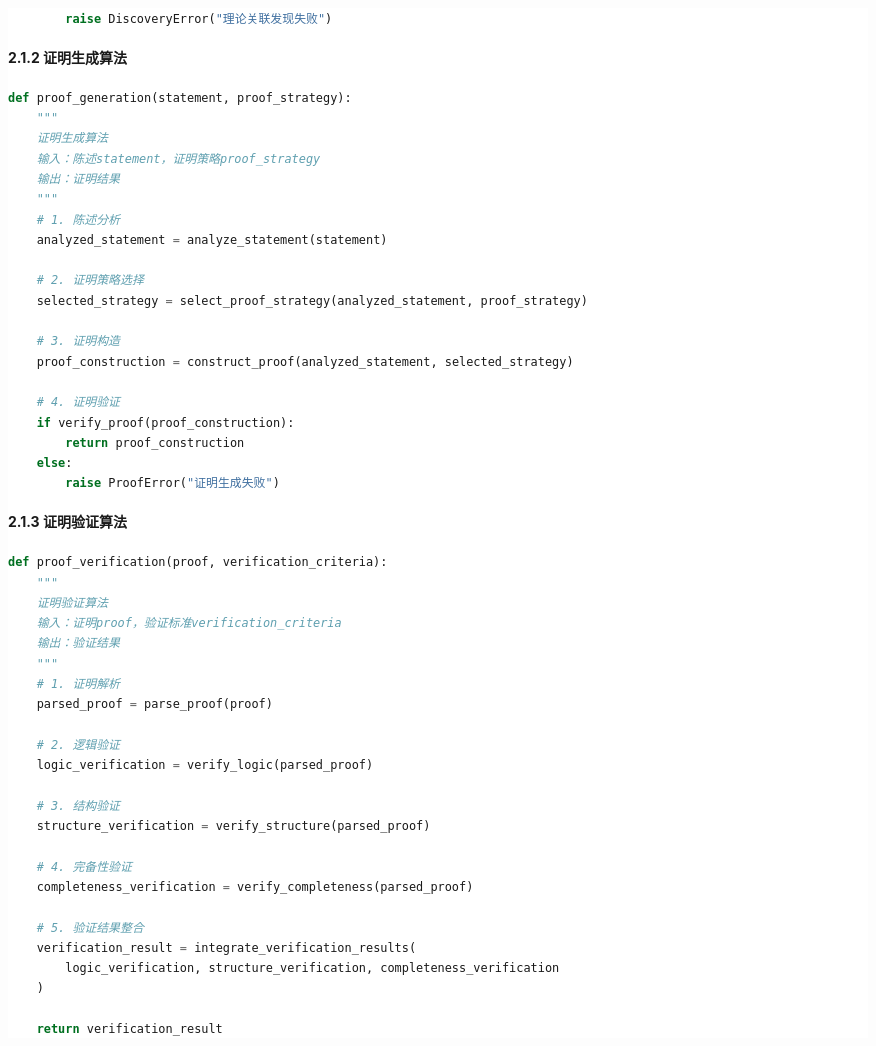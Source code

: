 ```python
        raise DiscoveryError("理论关联发现失败")
```

#### 2.1.2 证明生成算法

```python
def proof_generation(statement, proof_strategy):
    """
    证明生成算法
    输入：陈述statement，证明策略proof_strategy
    输出：证明结果
    """
    # 1. 陈述分析
    analyzed_statement = analyze_statement(statement)
    
    # 2. 证明策略选择
    selected_strategy = select_proof_strategy(analyzed_statement, proof_strategy)
    
    # 3. 证明构造
    proof_construction = construct_proof(analyzed_statement, selected_strategy)
    
    # 4. 证明验证
    if verify_proof(proof_construction):
        return proof_construction
    else:
        raise ProofError("证明生成失败")
```

#### 2.1.3 证明验证算法

```python
def proof_verification(proof, verification_criteria):
    """
    证明验证算法
    输入：证明proof，验证标准verification_criteria
    输出：验证结果
    """
    # 1. 证明解析
    parsed_proof = parse_proof(proof)
    
    # 2. 逻辑验证
    logic_verification = verify_logic(parsed_proof)
    
    # 3. 结构验证
    structure_verification = verify_structure(parsed_proof)
    
    # 4. 完备性验证
    completeness_verification = verify_completeness(parsed_proof)
    
    # 5. 验证结果整合
    verification_result = integrate_verification_results(
        logic_verification, structure_verification, completeness_verification
    )
    
    return verification_result
```

